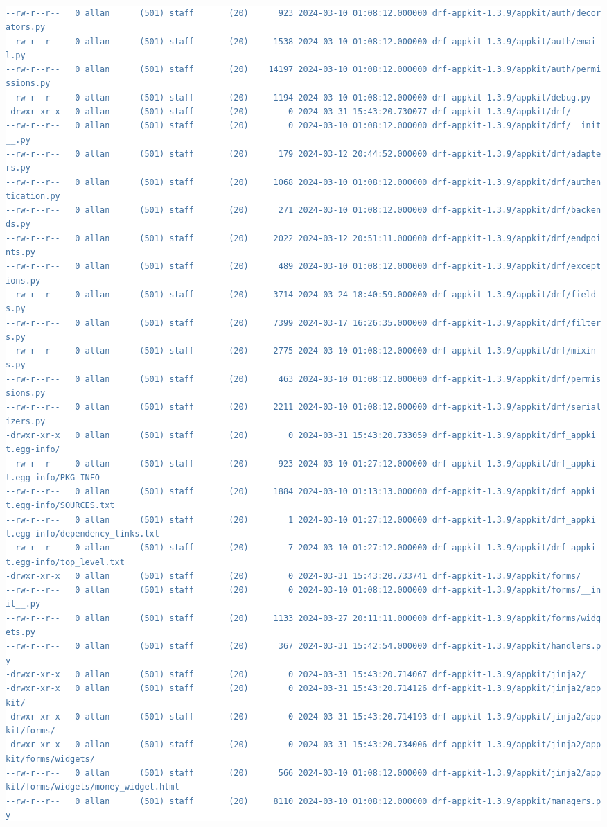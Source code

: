 ```diff
--rw-r--r--   0 allan      (501) staff       (20)      923 2024-03-10 01:08:12.000000 drf-appkit-1.3.9/appkit/auth/decorators.py
--rw-r--r--   0 allan      (501) staff       (20)     1538 2024-03-10 01:08:12.000000 drf-appkit-1.3.9/appkit/auth/email.py
--rw-r--r--   0 allan      (501) staff       (20)    14197 2024-03-10 01:08:12.000000 drf-appkit-1.3.9/appkit/auth/permissions.py
--rw-r--r--   0 allan      (501) staff       (20)     1194 2024-03-10 01:08:12.000000 drf-appkit-1.3.9/appkit/debug.py
-drwxr-xr-x   0 allan      (501) staff       (20)        0 2024-03-31 15:43:20.730077 drf-appkit-1.3.9/appkit/drf/
--rw-r--r--   0 allan      (501) staff       (20)        0 2024-03-10 01:08:12.000000 drf-appkit-1.3.9/appkit/drf/__init__.py
--rw-r--r--   0 allan      (501) staff       (20)      179 2024-03-12 20:44:52.000000 drf-appkit-1.3.9/appkit/drf/adapters.py
--rw-r--r--   0 allan      (501) staff       (20)     1068 2024-03-10 01:08:12.000000 drf-appkit-1.3.9/appkit/drf/authentication.py
--rw-r--r--   0 allan      (501) staff       (20)      271 2024-03-10 01:08:12.000000 drf-appkit-1.3.9/appkit/drf/backends.py
--rw-r--r--   0 allan      (501) staff       (20)     2022 2024-03-12 20:51:11.000000 drf-appkit-1.3.9/appkit/drf/endpoints.py
--rw-r--r--   0 allan      (501) staff       (20)      489 2024-03-10 01:08:12.000000 drf-appkit-1.3.9/appkit/drf/exceptions.py
--rw-r--r--   0 allan      (501) staff       (20)     3714 2024-03-24 18:40:59.000000 drf-appkit-1.3.9/appkit/drf/fields.py
--rw-r--r--   0 allan      (501) staff       (20)     7399 2024-03-17 16:26:35.000000 drf-appkit-1.3.9/appkit/drf/filters.py
--rw-r--r--   0 allan      (501) staff       (20)     2775 2024-03-10 01:08:12.000000 drf-appkit-1.3.9/appkit/drf/mixins.py
--rw-r--r--   0 allan      (501) staff       (20)      463 2024-03-10 01:08:12.000000 drf-appkit-1.3.9/appkit/drf/permissions.py
--rw-r--r--   0 allan      (501) staff       (20)     2211 2024-03-10 01:08:12.000000 drf-appkit-1.3.9/appkit/drf/serializers.py
-drwxr-xr-x   0 allan      (501) staff       (20)        0 2024-03-31 15:43:20.733059 drf-appkit-1.3.9/appkit/drf_appkit.egg-info/
--rw-r--r--   0 allan      (501) staff       (20)      923 2024-03-10 01:27:12.000000 drf-appkit-1.3.9/appkit/drf_appkit.egg-info/PKG-INFO
--rw-r--r--   0 allan      (501) staff       (20)     1884 2024-03-10 01:13:13.000000 drf-appkit-1.3.9/appkit/drf_appkit.egg-info/SOURCES.txt
--rw-r--r--   0 allan      (501) staff       (20)        1 2024-03-10 01:27:12.000000 drf-appkit-1.3.9/appkit/drf_appkit.egg-info/dependency_links.txt
--rw-r--r--   0 allan      (501) staff       (20)        7 2024-03-10 01:27:12.000000 drf-appkit-1.3.9/appkit/drf_appkit.egg-info/top_level.txt
-drwxr-xr-x   0 allan      (501) staff       (20)        0 2024-03-31 15:43:20.733741 drf-appkit-1.3.9/appkit/forms/
--rw-r--r--   0 allan      (501) staff       (20)        0 2024-03-10 01:08:12.000000 drf-appkit-1.3.9/appkit/forms/__init__.py
--rw-r--r--   0 allan      (501) staff       (20)     1133 2024-03-27 20:11:11.000000 drf-appkit-1.3.9/appkit/forms/widgets.py
--rw-r--r--   0 allan      (501) staff       (20)      367 2024-03-31 15:42:54.000000 drf-appkit-1.3.9/appkit/handlers.py
-drwxr-xr-x   0 allan      (501) staff       (20)        0 2024-03-31 15:43:20.714067 drf-appkit-1.3.9/appkit/jinja2/
-drwxr-xr-x   0 allan      (501) staff       (20)        0 2024-03-31 15:43:20.714126 drf-appkit-1.3.9/appkit/jinja2/appkit/
-drwxr-xr-x   0 allan      (501) staff       (20)        0 2024-03-31 15:43:20.714193 drf-appkit-1.3.9/appkit/jinja2/appkit/forms/
-drwxr-xr-x   0 allan      (501) staff       (20)        0 2024-03-31 15:43:20.734006 drf-appkit-1.3.9/appkit/jinja2/appkit/forms/widgets/
--rw-r--r--   0 allan      (501) staff       (20)      566 2024-03-10 01:08:12.000000 drf-appkit-1.3.9/appkit/jinja2/appkit/forms/widgets/money_widget.html
--rw-r--r--   0 allan      (501) staff       (20)     8110 2024-03-10 01:08:12.000000 drf-appkit-1.3.9/appkit/managers.py
```